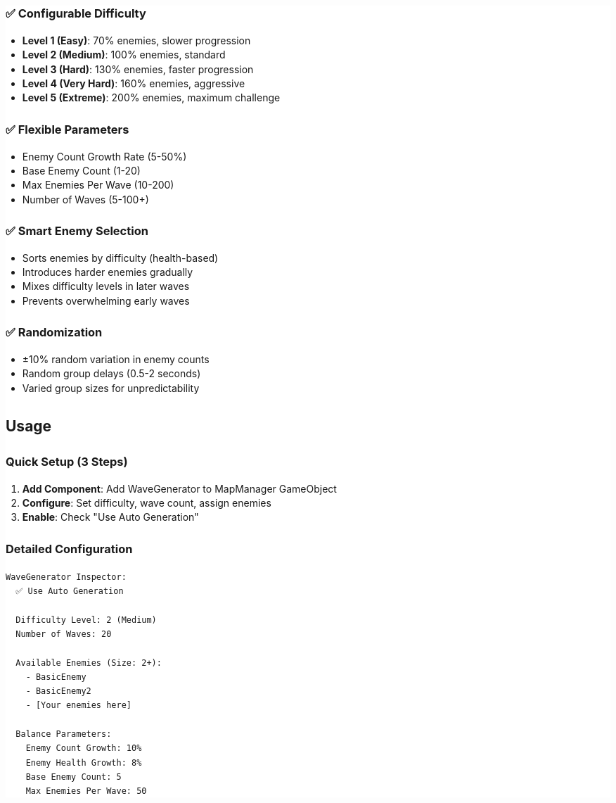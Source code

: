 ### ✅ Configurable Difficulty
- **Level 1 (Easy)**: 70% enemies, slower progression
- **Level 2 (Medium)**: 100% enemies, standard
- **Level 3 (Hard)**: 130% enemies, faster progression
- **Level 4 (Very Hard)**: 160% enemies, aggressive
- **Level 5 (Extreme)**: 200% enemies, maximum challenge

### ✅ Flexible Parameters
- Enemy Count Growth Rate (5-50%)
- Base Enemy Count (1-20)
- Max Enemies Per Wave (10-200)
- Number of Waves (5-100+)

### ✅ Smart Enemy Selection
- Sorts enemies by difficulty (health-based)
- Introduces harder enemies gradually
- Mixes difficulty levels in later waves
- Prevents overwhelming early waves

### ✅ Randomization
- ±10% random variation in enemy counts
- Random group delays (0.5-2 seconds)
- Varied group sizes for unpredictability

## Usage

### Quick Setup (3 Steps)
1. **Add Component**: Add WaveGenerator to MapManager GameObject
2. **Configure**: Set difficulty, wave count, assign enemies
3. **Enable**: Check "Use Auto Generation"

### Detailed Configuration
```
WaveGenerator Inspector:
  ✅ Use Auto Generation
  
  Difficulty Level: 2 (Medium)
  Number of Waves: 20
  
  Available Enemies (Size: 2+):
    - BasicEnemy
    - BasicEnemy2
    - [Your enemies here]
  
  Balance Parameters:
    Enemy Count Growth: 10%
    Enemy Health Growth: 8%
    Base Enemy Count: 5
    Max Enemies Per Wave: 50
```
